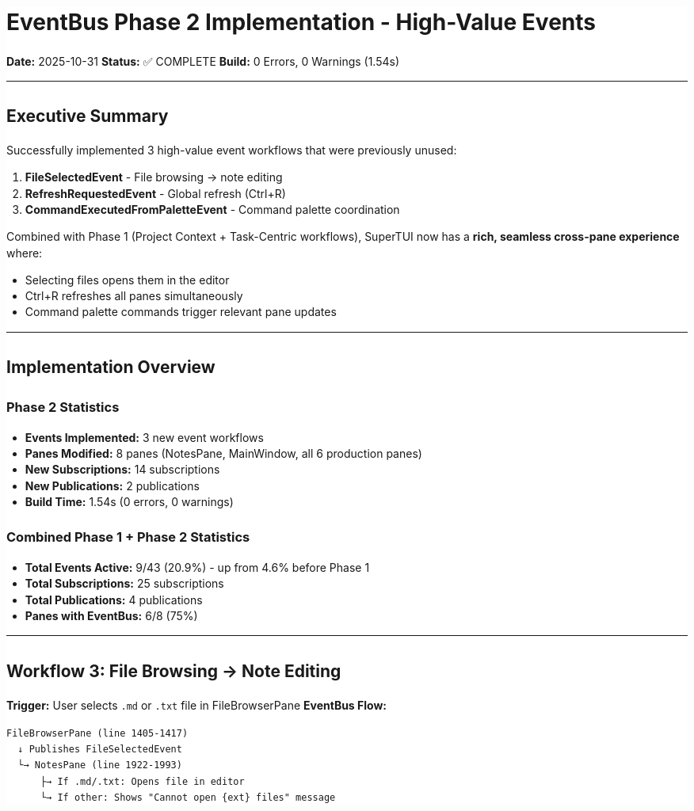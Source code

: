 # EventBus Phase 2 Implementation - High-Value Events
**Date:** 2025-10-31
**Status:** ✅ COMPLETE
**Build:** 0 Errors, 0 Warnings (1.54s)

---

## Executive Summary

Successfully implemented 3 high-value event workflows that were previously unused:
1. **FileSelectedEvent** - File browsing → note editing
2. **RefreshRequestedEvent** - Global refresh (Ctrl+R)
3. **CommandExecutedFromPaletteEvent** - Command palette coordination

Combined with Phase 1 (Project Context + Task-Centric workflows), SuperTUI now has a **rich, seamless cross-pane experience** where:
- Selecting files opens them in the editor
- Ctrl+R refreshes all panes simultaneously
- Command palette commands trigger relevant pane updates

---

## Implementation Overview

### Phase 2 Statistics
- **Events Implemented:** 3 new event workflows
- **Panes Modified:** 8 panes (NotesPane, MainWindow, all 6 production panes)
- **New Subscriptions:** 14 subscriptions
- **New Publications:** 2 publications
- **Build Time:** 1.54s (0 errors, 0 warnings)

### Combined Phase 1 + Phase 2 Statistics
- **Total Events Active:** 9/43 (20.9%) - up from 4.6% before Phase 1
- **Total Subscriptions:** 25 subscriptions
- **Total Publications:** 4 publications
- **Panes with EventBus:** 6/8 (75%)

---

## Workflow 3: File Browsing → Note Editing

**Trigger:** User selects `.md` or `.txt` file in FileBrowserPane
**EventBus Flow:**
```
FileBrowserPane (line 1405-1417)
  ↓ Publishes FileSelectedEvent
  └→ NotesPane (line 1922-1993)
      ├→ If .md/.txt: Opens file in editor
      └→ If other: Shows "Cannot open {ext} files" message
```
